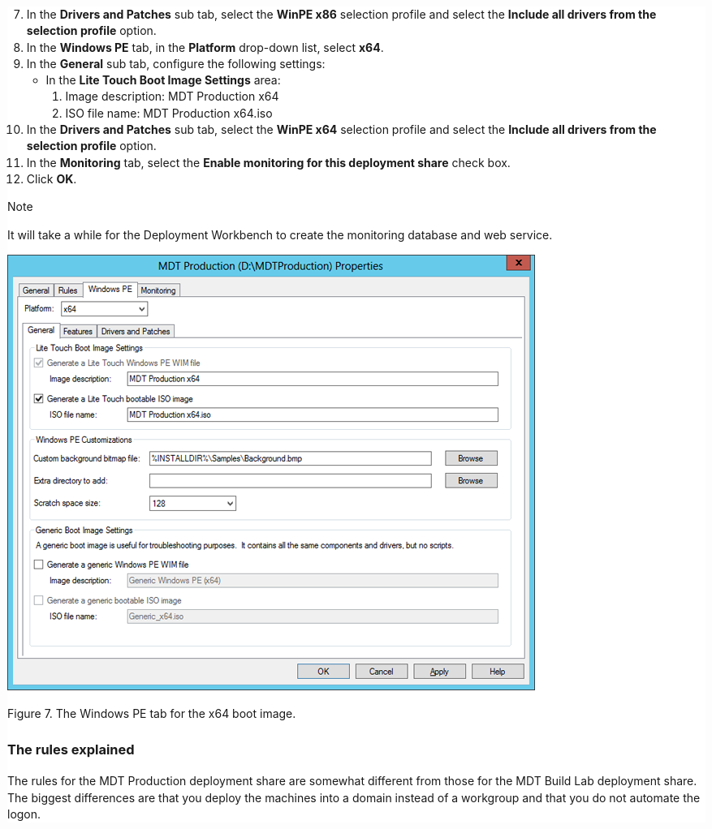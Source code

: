 7. In the **Drivers and Patches** sub tab, select the **WinPE x86** selection profile and select the **Include all drivers from the selection profile** option.
8. In the **Windows PE** tab, in the **Platform** drop-down list, select **x64**.
9. In the **General** sub tab, configure the following settings:
   -   In the **Lite Touch Boot Image Settings** area:
       1.  Image description: MDT Production x64
       2.  ISO file name: MDT Production x64.iso
10. In the **Drivers and Patches** sub tab, select the **WinPE x64** selection profile and select the **Include all drivers from the selection profile** option.
11. In the **Monitoring** tab, select the **Enable monitoring for this deployment share** check box.
12. Click **OK**.

>[!NOTE]
>It will take a while for the Deployment Workbench to create the monitoring database and web service.
 

![figure 8](../images/mdt-07-fig08.png)

Figure 7. The Windows PE tab for the x64 boot image.

### The rules explained

The rules for the MDT Production deployment share are somewhat different from those for the MDT Build Lab deployment share. The biggest differences are that you deploy the machines into a domain instead of a workgroup and that you do not automate the logon.
